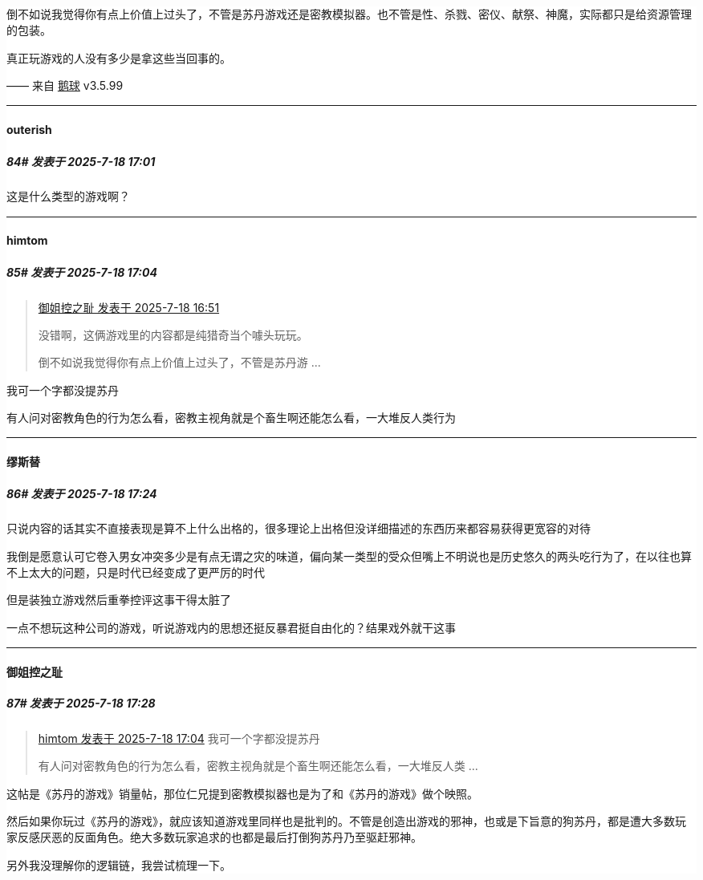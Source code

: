 倒不如说我觉得你有点上价值上过头了，不管是苏丹游戏还是密教模拟器。也不管是性、杀戮、密仪、献祭、神魔，实际都只是给资源管理的包装。

真正玩游戏的人没有多少是拿这些当回事的。

—— 来自 [鹅球](https://www.pgyer.com/GcUxKd4w) v3.5.99


*****

####  outerish  
##### 84#       发表于 2025-7-18 17:01

这是什么类型的游戏啊？


*****

####  himtom  
##### 85#       发表于 2025-7-18 17:04

<blockquote><a href="httphttps://stage1st.com/2b/forum.php?mod=redirect&amp;goto=findpost&amp;pid=68118874&amp;ptid=2256801" target="_blank">御姐控之耻 发表于 2025-7-18 16:51</a>

没错啊，这俩游戏里的内容都是纯猎奇当个噱头玩玩。

倒不如说我觉得你有点上价值上过头了，不管是苏丹游 ...</blockquote>
我可一个字都没提苏丹

有人问对密教角色的行为怎么看，密教主视角就是个畜生啊还能怎么看，一大堆反人类行为


*****

####  缪斯替  
##### 86#       发表于 2025-7-18 17:24

只说内容的话其实不直接表现是算不上什么出格的，很多理论上出格但没详细描述的东西历来都容易获得更宽容的对待

我倒是愿意认可它卷入男女冲突多少是有点无谓之灾的味道，偏向某一类型的受众但嘴上不明说也是历史悠久的两头吃行为了，在以往也算不上太大的问题，只是时代已经变成了更严厉的时代

但是装独立游戏然后重拳控评这事干得太脏了

一点不想玩这种公司的游戏，听说游戏内的思想还挺反暴君挺自由化的？结果戏外就干这事

*****

####  御姐控之耻  
##### 87#       发表于 2025-7-18 17:28

<blockquote><a href="httphttps://stage1st.com/2b/forum.php?mod=redirect&amp;goto=findpost&amp;pid=68118941&amp;ptid=2256801" target="_blank">himtom 发表于 2025-7-18 17:04</a>
我可一个字都没提苏丹

有人问对密教角色的行为怎么看，密教主视角就是个畜生啊还能怎么看，一大堆反人类 ...</blockquote>
这帖是《苏丹的游戏》销量帖，那位仁兄提到密教模拟器也是为了和《苏丹的游戏》做个映照。

然后如果你玩过《苏丹的游戏》，就应该知道游戏里同样也是批判的。不管是创造出游戏的邪神，也或是下旨意的狗苏丹，都是遭大多数玩家反感厌恶的反面角色。绝大多数玩家追求的也都是最后打倒狗苏丹乃至驱赶邪神。

另外我没理解你的逻辑链，我尝试梳理一下。
